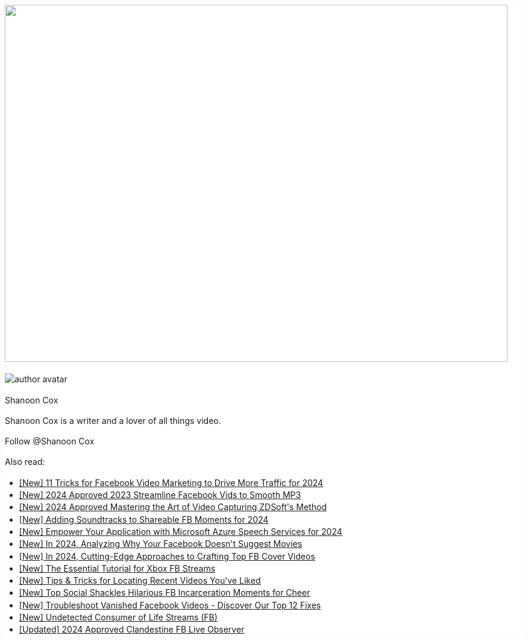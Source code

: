 
<a href="https://mushroom-supplies.sjv.io/c/5597632/1692242/18134" target="_top" id="1692242"><img src="//a.impactradius-go.com/display-ad/18134-1692242" border="0" alt="" width="834" height="592"/></a><img height="0" width="0" src="https://imp.pxf.io/i/5597632/1692242/18134" style="position:absolute;visibility:hidden;" border="0" />

![author avatar](https://images.wondershare.com/filmora/article-images/shannon-cox.jpg)

Shanoon Cox

Shanoon Cox is a writer and a lover of all things video.

Follow @Shanoon Cox

<ins class="adsbygoogle"
     style="display:block"
     data-ad-format="autorelaxed"
     data-ad-client="ca-pub-7571918770474297"
     data-ad-slot="1223367746"></ins>

<ins class="adsbygoogle"
     style="display:block"
     data-ad-format="autorelaxed"
     data-ad-client="ca-pub-7571918770474297"
     data-ad-slot="1223367746"></ins>



<ins class="adsbygoogle"
     style="display:block"
     data-ad-client="ca-pub-7571918770474297"
     data-ad-slot="8358498916"
     data-ad-format="auto"
     data-full-width-responsive="true"></ins>




<span class="atpl-alsoreadstyle">Also read:</span>
<div><ul>
<li><a href="https://facebook-videos.techidaily.com/new-11-tricks-for-facebook-video-marketing-to-drive-more-traffic-for-2024/"><u>[New] 11 Tricks for Facebook Video Marketing to Drive More Traffic for 2024</u></a></li>
<li><a href="https://facebook-videos.techidaily.com/new-2024-approved-2023-streamline-facebook-vids-to-smooth-mp3/"><u>[New] 2024 Approved  2023 Streamline  Facebook Vids to Smooth MP3</u></a></li>
<li><a href="https://screen-recording.techidaily.com/new-2024-approved-mastering-the-art-of-video-capturing-zdsofts-method/"><u>[New] 2024 Approved  Mastering the Art of Video Capturing  ZDSoft's Method</u></a></li>
<li><a href="https://facebook-videos.techidaily.com/new-adding-soundtracks-to-shareable-fb-moments-for-2024/"><u>[New] Adding Soundtracks to Shareable FB Moments for 2024</u></a></li>
<li><a href="https://fox-access.techidaily.com/new-empower-your-application-with-microsoft-azure-speech-services-for-2024/"><u>[New] Empower Your Application with Microsoft Azure Speech Services for 2024</u></a></li>
<li><a href="https://facebook-videos.techidaily.com/new-in-2024-analyzing-why-your-facebook-doesnt-suggest-movies/"><u>[New] In 2024, Analyzing Why Your Facebook Doesn't Suggest Movies</u></a></li>
<li><a href="https://facebook-videos.techidaily.com/new-in-2024-cutting-edge-approaches-to-crafting-top-fb-cover-videos/"><u>[New] In 2024, Cutting-Edge Approaches to Crafting Top FB Cover Videos</u></a></li>
<li><a href="https://facebook-videos.techidaily.com/new-the-essential-tutorial-for-xbox-fb-streams/"><u>[New] The Essential Tutorial for Xbox FB Streams</u></a></li>
<li><a href="https://facebook-videos.techidaily.com/new-tips-and-tricks-for-locating-recent-videos-youve-liked/"><u>[New] Tips & Tricks for Locating Recent Videos You've Liked</u></a></li>
<li><a href="https://facebook-videos.techidaily.com/new-top-social-shackles-hilarious-fb-incarceration-moments-for-cheer/"><u>[New] Top Social Shackles  Hilarious FB Incarceration Moments for Cheer</u></a></li>
<li><a href="https://facebook-videos.techidaily.com/new-troubleshoot-vanished-facebook-videos-discover-our-top-12-fixes/"><u>[New] Troubleshoot Vanished Facebook Videos - Discover Our Top 12 Fixes</u></a></li>
<li><a href="https://facebook-videos.techidaily.com/new-undetected-consumer-of-life-streams-fb/"><u>[New] Undetected Consumer of Life Streams (FB)</u></a></li>
<li><a href="https://facebook-videos.techidaily.com/updated-2024-approved-clandestine-fb-live-observer/"><u>[Updated] 2024 Approved  Clandestine FB Live Observer</u></a></li>